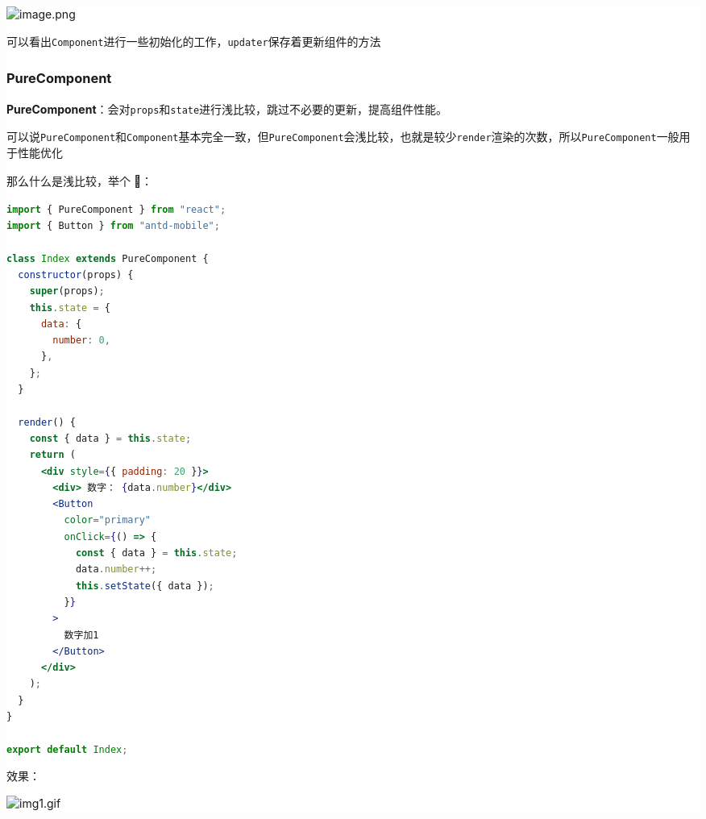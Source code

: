 ![image.png](https://p9-juejin.byteimg.com/tos-cn-i-k3u1fbpfcp/11cdee40208f4dacb18b982fbc492c18~tplv-k3u1fbpfcp-watermark.image?)

可以看出`Component`进行一些初始化的工作，`updater`保存着更新组件的方法

### PureComponent

**PureComponent**：会对`props`和`state`进行浅比较，跳过不必要的更新，提高组件性能。

可以说`PureComponent`和`Component`基本完全一致，但`PureComponent`会浅比较，也就是较少`render`渲染的次数，所以`PureComponent`一般用于性能优化

那么什么是浅比较，举个 🌰：

```jsx
import { PureComponent } from "react";
import { Button } from "antd-mobile";

class Index extends PureComponent {
  constructor(props) {
    super(props);
    this.state = {
      data: {
        number: 0,
      },
    };
  }

  render() {
    const { data } = this.state;
    return (
      <div style={{ padding: 20 }}>
        <div> 数字： {data.number}</div>
        <Button
          color="primary"
          onClick={() => {
            const { data } = this.state;
            data.number++;
            this.setState({ data });
          }}
        >
          数字加1
        </Button>
      </div>
    );
  }
}

export default Index;
```

效果：

![img1.gif](https://p9-juejin.byteimg.com/tos-cn-i-k3u1fbpfcp/9fed4f0cbef7459c8c50069b907e11ab~tplv-k3u1fbpfcp-watermark.image?)
